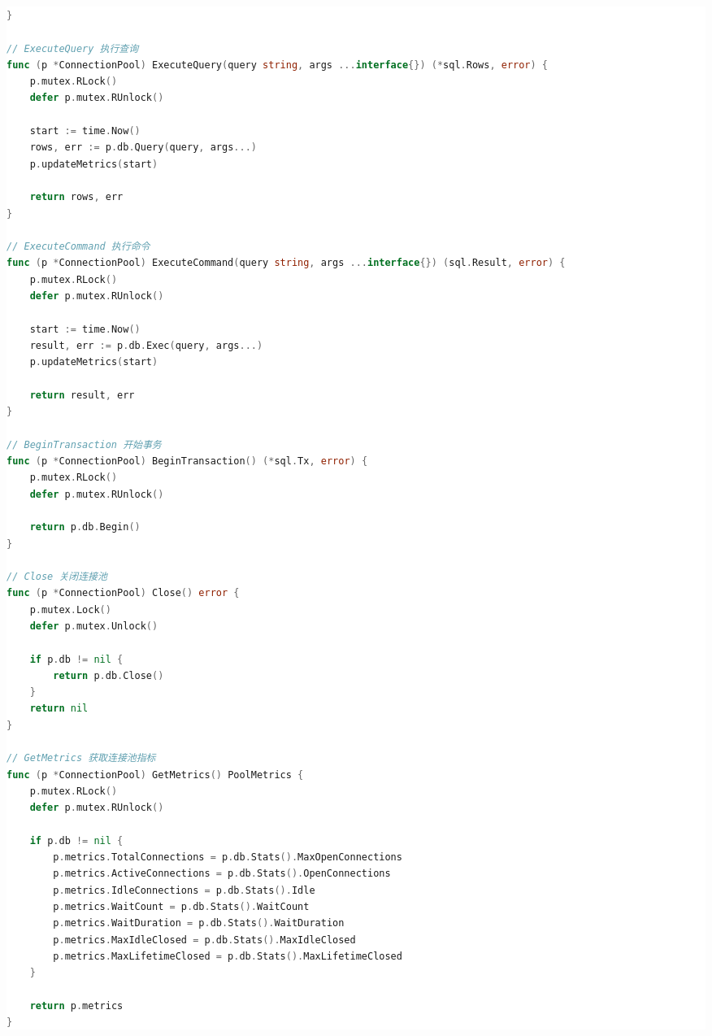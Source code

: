 ```go
}

// ExecuteQuery 执行查询
func (p *ConnectionPool) ExecuteQuery(query string, args ...interface{}) (*sql.Rows, error) {
    p.mutex.RLock()
    defer p.mutex.RUnlock()
    
    start := time.Now()
    rows, err := p.db.Query(query, args...)
    p.updateMetrics(start)
    
    return rows, err
}

// ExecuteCommand 执行命令
func (p *ConnectionPool) ExecuteCommand(query string, args ...interface{}) (sql.Result, error) {
    p.mutex.RLock()
    defer p.mutex.RUnlock()
    
    start := time.Now()
    result, err := p.db.Exec(query, args...)
    p.updateMetrics(start)
    
    return result, err
}

// BeginTransaction 开始事务
func (p *ConnectionPool) BeginTransaction() (*sql.Tx, error) {
    p.mutex.RLock()
    defer p.mutex.RUnlock()
    
    return p.db.Begin()
}

// Close 关闭连接池
func (p *ConnectionPool) Close() error {
    p.mutex.Lock()
    defer p.mutex.Unlock()
    
    if p.db != nil {
        return p.db.Close()
    }
    return nil
}

// GetMetrics 获取连接池指标
func (p *ConnectionPool) GetMetrics() PoolMetrics {
    p.mutex.RLock()
    defer p.mutex.RUnlock()
    
    if p.db != nil {
        p.metrics.TotalConnections = p.db.Stats().MaxOpenConnections
        p.metrics.ActiveConnections = p.db.Stats().OpenConnections
        p.metrics.IdleConnections = p.db.Stats().Idle
        p.metrics.WaitCount = p.db.Stats().WaitCount
        p.metrics.WaitDuration = p.db.Stats().WaitDuration
        p.metrics.MaxIdleClosed = p.db.Stats().MaxIdleClosed
        p.metrics.MaxLifetimeClosed = p.db.Stats().MaxLifetimeClosed
    }
    
    return p.metrics
}

```